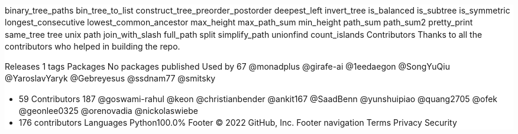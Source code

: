 binary_tree_paths
bin_tree_to_list
construct_tree_preorder_postorder
deepest_left
invert_tree
is_balanced
is_subtree
is_symmetric
longest_consecutive
lowest_common_ancestor
max_height
max_path_sum
min_height
path_sum
path_sum2
pretty_print
same_tree
tree
unix
path
join_with_slash
full_path
split
simplify_path
unionfind
count_islands
Contributors
Thanks to all the contributors who helped in building the repo.

Releases
 1 tags
Packages
No packages published
Used by 67
@monadplus
@girafe-ai
@1eedaegon
@SongYuQiu
@YaroslavYaryk
@Gebreyesus
@ssdnam77
@smitsky
+ 59
Contributors 187
@goswami-rahul
@keon
@christianbender
@ankit167
@SaadBenn
@yunshuipiao
@quang2705
@ofek
@geonlee0325
@orenovadia
@nickolaswiebe
+ 176 contributors
Languages
Python100.0%
Footer
© 2022 GitHub, Inc.
Footer navigation
Terms
Privacy
Security